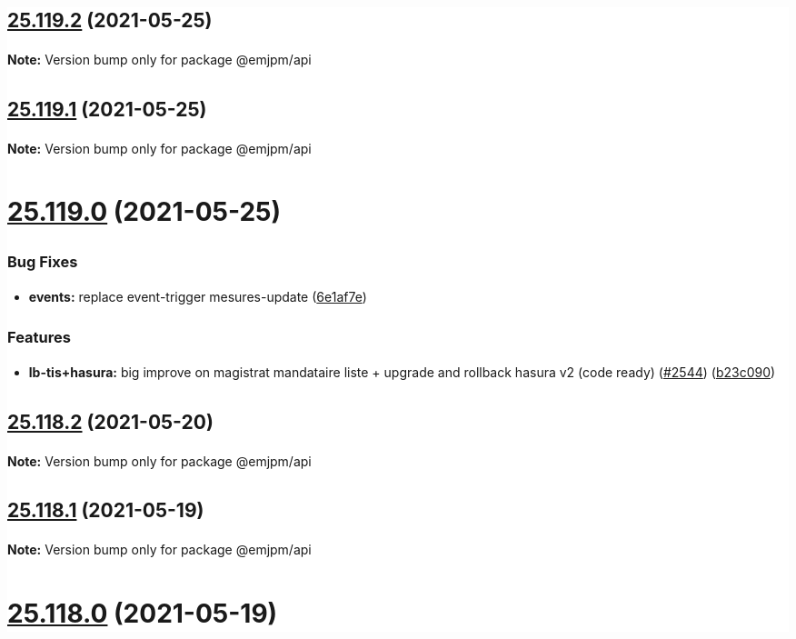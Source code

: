 



## [25.119.2](https://github.com/SocialGouv/emjpm/compare/v25.119.1...v25.119.2) (2021-05-25)

**Note:** Version bump only for package @emjpm/api





## [25.119.1](https://github.com/SocialGouv/emjpm/compare/v25.119.0...v25.119.1) (2021-05-25)

**Note:** Version bump only for package @emjpm/api





# [25.119.0](https://github.com/SocialGouv/emjpm/compare/v25.118.2...v25.119.0) (2021-05-25)


### Bug Fixes

* **events:** replace event-trigger mesures-update ([6e1af7e](https://github.com/SocialGouv/emjpm/commit/6e1af7ed4cfc674963893c05655b089a303b2987))


### Features

* **lb-tis+hasura:** big improve on magistrat mandataire liste + upgrade and rollback hasura v2 (code ready) ([#2544](https://github.com/SocialGouv/emjpm/issues/2544)) ([b23c090](https://github.com/SocialGouv/emjpm/commit/b23c0905d8c4ba3c2dc5b1db85bfcdcb3e8b3349))





## [25.118.2](https://github.com/SocialGouv/emjpm/compare/v25.118.1...v25.118.2) (2021-05-20)

**Note:** Version bump only for package @emjpm/api





## [25.118.1](https://github.com/SocialGouv/emjpm/compare/v25.118.0...v25.118.1) (2021-05-19)

**Note:** Version bump only for package @emjpm/api





# [25.118.0](https://github.com/SocialGouv/emjpm/compare/v25.117.2...v25.118.0) (2021-05-19)
